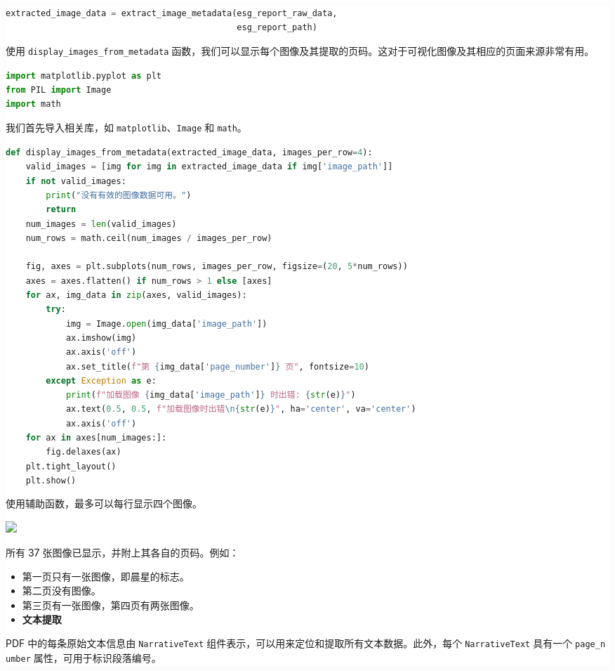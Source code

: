 

```python
extracted_image_data = extract_image_metadata(esg_report_raw_data, 
                                              esg_report_path)
```
使用 `display_images_from_metadata` 函数，我们可以显示每个图像及其提取的页码。这对于可视化图像及其相应的页面来源非常有用。


```python
import matplotlib.pyplot as plt
from PIL import Image
import math
```
我们首先导入相关库，如 `matplotlib`、`Image` 和 `math`。


```python
def display_images_from_metadata(extracted_image_data, images_per_row=4):
    valid_images = [img for img in extracted_image_data if img['image_path']]
    if not valid_images:
        print("没有有效的图像数据可用。")
        return
    num_images = len(valid_images)
    num_rows = math.ceil(num_images / images_per_row)
    
    fig, axes = plt.subplots(num_rows, images_per_row, figsize=(20, 5*num_rows))
    axes = axes.flatten() if num_rows > 1 else [axes]
    for ax, img_data in zip(axes, valid_images):
        try:
            img = Image.open(img_data['image_path'])
            ax.imshow(img)
            ax.axis('off')
            ax.set_title(f"第 {img_data['page_number']} 页", fontsize=10)
        except Exception as e:
            print(f"加载图像 {img_data['image_path']} 时出错: {str(e)}")
            ax.text(0.5, 0.5, f"加载图像时出错\n{str(e)}", ha='center', va='center')
            ax.axis('off')
    for ax in axes[num_images:]:
        fig.delaxes(ax)
    plt.tight_layout()
    plt.show()
```
使用辅助函数，最多可以每行显示四个图像。

![](https://cdn-images-1.readmedium.com/v2/resize:fit:800/1*n_VrsYdb1Pg9UgVVYSB0Sw.png)

所有 37 张图像已显示，并附上其各自的页码。例如：

* 第一页只有一张图像，即晨星的标志。
* 第二页没有图像。
* 第三页有一张图像，第四页有两张图像。
* **文本提取**

PDF 中的每条原始文本信息由 `NarrativeText` 组件表示，可以用来定位和提取所有文本数据。此外，每个 `NarrativeText` 具有一个 `page_number` 属性，可用于标识段落编号。
